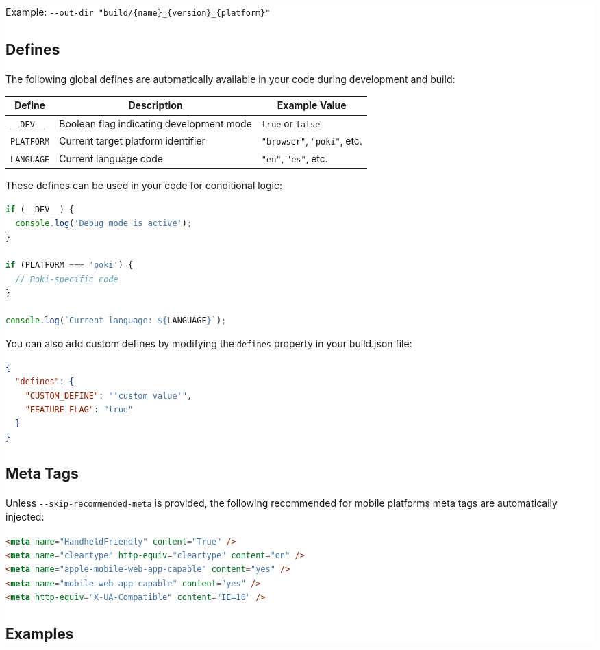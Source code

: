 Example: `--out-dir "build/{name}_{version}_{platform}"`

## Defines

The following global defines are automatically available in your code during development and build:

| Define     | Description                              | Example Value               |
| ---------- | ---------------------------------------- | --------------------------- |
| `__DEV__`  | Boolean flag indicating development mode | `true` or `false`           |
| `PLATFORM` | Current target platform identifier       | `"browser"`, `"poki"`, etc. |
| `LANGUAGE` | Current language code                    | `"en"`, `"es"`, etc.        |

These defines can be used in your code for conditional logic:

```javascript
if (__DEV__) {
  console.log('Debug mode is active');
}

if (PLATFORM === 'poki') {
  // Poki-specific code
}

console.log(`Current language: ${LANGUAGE}`);
```

You can also add custom defines by modifying the `defines` property in your build.json file:

```json
{
  "defines": {
    "CUSTOM_DEFINE": "'custom value'",
    "FEATURE_FLAG": "true"
  }
}
```

## Meta Tags

Unless `--skip-recommended-meta` is provided, the following recommended for mobile platforms meta tags are automatically injected:

```html
<meta name="HandheldFriendly" content="True" />
<meta name="cleartype" http-equiv="cleartype" content="on" />
<meta name="apple-mobile-web-app-capable" content="yes" />
<meta name="mobile-web-app-capable" content="yes" />
<meta http-equiv="X-UA-Compatible" content="IE=10" />
```

## Examples
